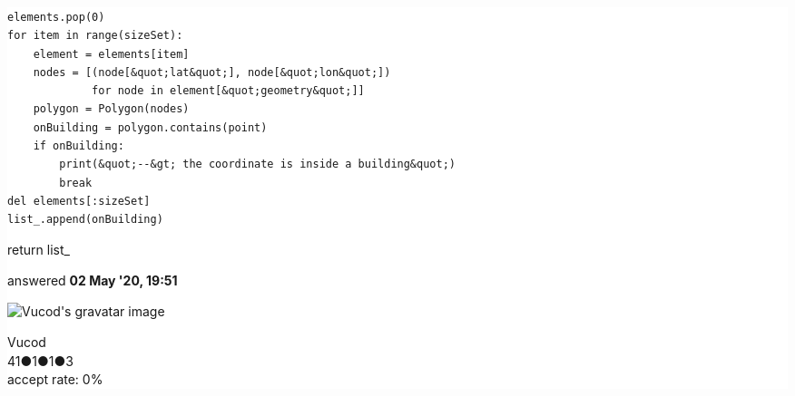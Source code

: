     elements.pop(0)
    for item in range(sizeSet):
        element = elements[item]
        nodes = [(node[&quot;lat&quot;], node[&quot;lon&quot;])
                 for node in element[&quot;geometry&quot;]]
        polygon = Polygon(nodes)
        onBuilding = polygon.contains(point)
        if onBuilding:
            print(&quot;--&gt; the coordinate is inside a building&quot;)
            break
    del elements[:sizeSet]
    list_.append(onBuilding)
return list_</code></pre>
</div>
<div class="answer-controls post-controls">
&#10;</div>
<div class="post-update-info-container">
<div class="post-update-info post-update-info-user">
<p>answered <strong>02 May '20, 19:51</strong></p>
<img src="https://secure.gravatar.com/avatar/92cb35f7cbcc794feacd888ba5f60389?s=32&amp;d=identicon&amp;r=g" class="gravatar" width="32" height="32" alt="Vucod&#39;s gravatar image" />
<p><span>Vucod</span><br />
<span class="score" title="41 reputation points">41</span><span title="1 badges"><span class="badge1">●</span><span class="badgecount">1</span></span><span title="1 badges"><span class="silver">●</span><span class="badgecount">1</span></span><span title="3 badges"><span class="bronze">●</span><span class="badgecount">3</span></span><br />
<span class="accept_rate" title="Rate of the user&#39;s accepted answers">accept rate:</span> <span title="Vucod has no accepted answers">0%</span></p>
</div>
</div>
<div id="comments-container-74552" class="comments-container">
&#10;</div>
<div id="comment-tools-74552" class="comment-tools">
&#10;</div>
<div class="clear">
&#10;</div>
<div id="comment-74552-form-container" class="comment-form-container">
&#10;</div>
<div class="clear">
&#10;</div>
</div></td>
</tr>
</tbody>
</table>

</div>

<div class="paginator-container-left">

</div>

</hr>

</div>

</div>

